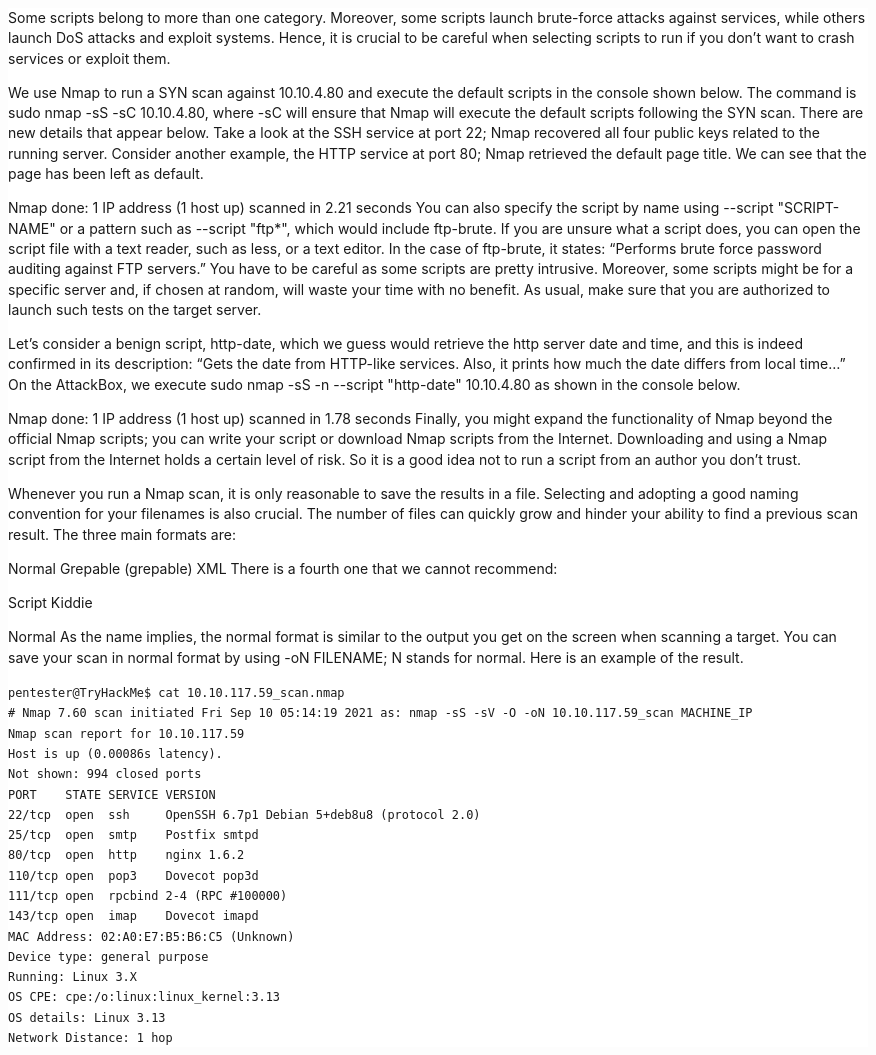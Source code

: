 Some scripts belong to more than one category. Moreover, some scripts launch brute-force attacks against services, while others launch DoS attacks and exploit systems. Hence, it is crucial to be careful when selecting scripts to run if you don’t want to crash services or exploit them.

We use Nmap to run a SYN scan against 10.10.4.80 and execute the default scripts in the console shown below. The command is sudo nmap -sS -sC 10.10.4.80, where -sC will ensure that Nmap will execute the default scripts following the SYN scan. There are new details that appear below. Take a look at the SSH service at port 22; Nmap recovered all four public keys related to the running server. Consider another example, the HTTP service at port 80; Nmap retrieved the default page title. We can see that the page has been left as default.


Nmap done: 1 IP address (1 host up) scanned in 2.21 seconds
You can also specify the script by name using --script "SCRIPT-NAME" or a pattern such as --script "ftp*", which would include ftp-brute. If you are unsure what a script does, you can open the script file with a text reader, such as less, or a text editor. In the case of ftp-brute, it states: “Performs brute force password auditing against FTP servers.” You have to be careful as some scripts are pretty intrusive. Moreover, some scripts might be for a specific server and, if chosen at random, will waste your time with no benefit. As usual, make sure that you are authorized to launch such tests on the target server.

Let’s consider a benign script, http-date, which we guess would retrieve the http server date and time, and this is indeed confirmed in its description: “Gets the date from HTTP-like services. Also, it prints how much the date differs from local time…” On the AttackBox, we execute sudo nmap -sS -n --script "http-date" 10.10.4.80 as shown in the console below.

Nmap done: 1 IP address (1 host up) scanned in 1.78 seconds
Finally, you might expand the functionality of Nmap beyond the official Nmap scripts; you can write your script or download Nmap scripts from the Internet. Downloading and using a Nmap script from the Internet holds a certain level of risk. So it is a good idea not to run a script from an author you don’t trust.

Whenever you run a Nmap scan, it is only reasonable to save the results in a file. Selecting and adopting a good naming convention for your filenames is also crucial. The number of files can quickly grow and hinder your ability to find a previous scan result. The three main formats are:

Normal
Grepable (grepable)
XML
There is a fourth one that we cannot recommend:

Script Kiddie

Normal
As the name implies, the normal format is similar to the output you get on the screen when scanning a target. You can save your scan in normal format by using -oN FILENAME; N stands for normal. Here is an example of the result.

```text
pentester@TryHackMe$ cat 10.10.117.59_scan.nmap 
# Nmap 7.60 scan initiated Fri Sep 10 05:14:19 2021 as: nmap -sS -sV -O -oN 10.10.117.59_scan MACHINE_IP
Nmap scan report for 10.10.117.59
Host is up (0.00086s latency).
Not shown: 994 closed ports
PORT    STATE SERVICE VERSION
22/tcp  open  ssh     OpenSSH 6.7p1 Debian 5+deb8u8 (protocol 2.0)
25/tcp  open  smtp    Postfix smtpd
80/tcp  open  http    nginx 1.6.2
110/tcp open  pop3    Dovecot pop3d
111/tcp open  rpcbind 2-4 (RPC #100000)
143/tcp open  imap    Dovecot imapd
MAC Address: 02:A0:E7:B5:B6:C5 (Unknown)
Device type: general purpose
Running: Linux 3.X
OS CPE: cpe:/o:linux:linux_kernel:3.13
OS details: Linux 3.13
Network Distance: 1 hop
```